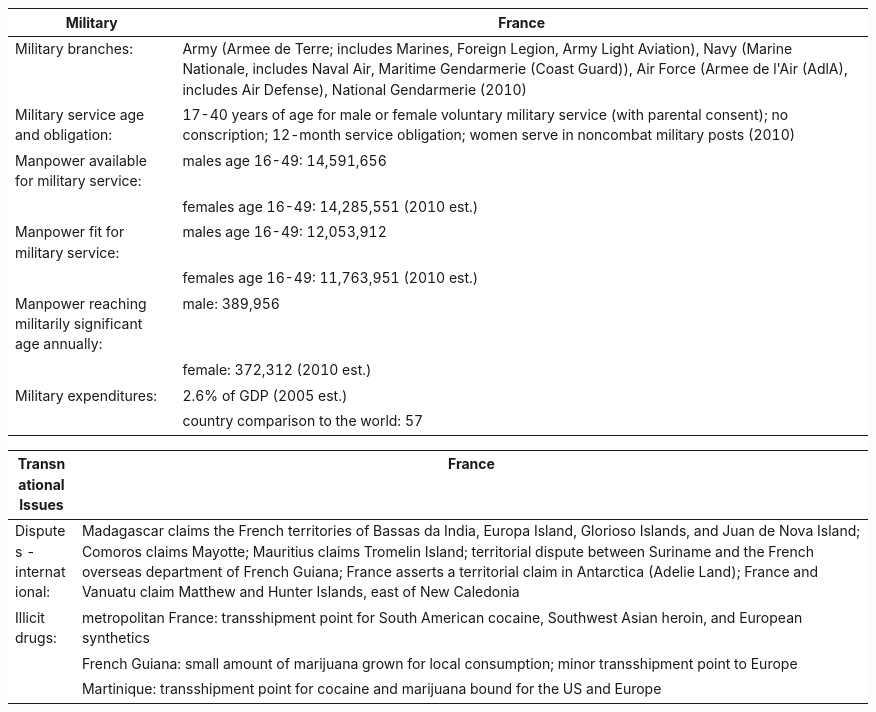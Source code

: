 
| Military | France |
| --- | --- |
| Military branches: | Army (Armee de Terre; includes Marines, Foreign Legion, Army Light Aviation), Navy (Marine Nationale, includes Naval Air, Maritime Gendarmerie (Coast Guard)), Air Force (Armee de l'Air (AdlA), includes Air Defense), National Gendarmerie (2010) |
| Military service age and obligation: | 17-40 years of age for male or female voluntary military service (with parental consent); no conscription; 12-month service obligation; women serve in noncombat military posts (2010) |
| Manpower available for military service: | males age 16-49: 14,591,656 |
| | females age 16-49: 14,285,551 (2010 est.) |
| Manpower fit for military service: | males age 16-49: 12,053,912 |
| | females age 16-49: 11,763,951 (2010 est.) |
| Manpower reaching militarily significant age annually: | male: 389,956 |
| | female: 372,312 (2010 est.) |
| Military expenditures: | 2.6% of GDP (2005 est.) |
| | country comparison to the world: 57 |


| Transnational Issues | France |
| --- | --- |
| Disputes - international: | Madagascar claims the French territories of Bassas da India, Europa Island, Glorioso Islands, and Juan de Nova Island; Comoros claims Mayotte; Mauritius claims Tromelin Island; territorial dispute between Suriname and the French overseas department of French Guiana; France asserts a territorial claim in Antarctica (Adelie Land); France and Vanuatu claim Matthew and Hunter Islands, east of New Caledonia |
| Illicit drugs: | metropolitan France: transshipment point for South American cocaine, Southwest Asian heroin, and European synthetics |
| | French Guiana: small amount of marijuana grown for local consumption; minor transshipment point to Europe |
| | Martinique: transshipment point for cocaine and marijuana bound for the US and Europe |
